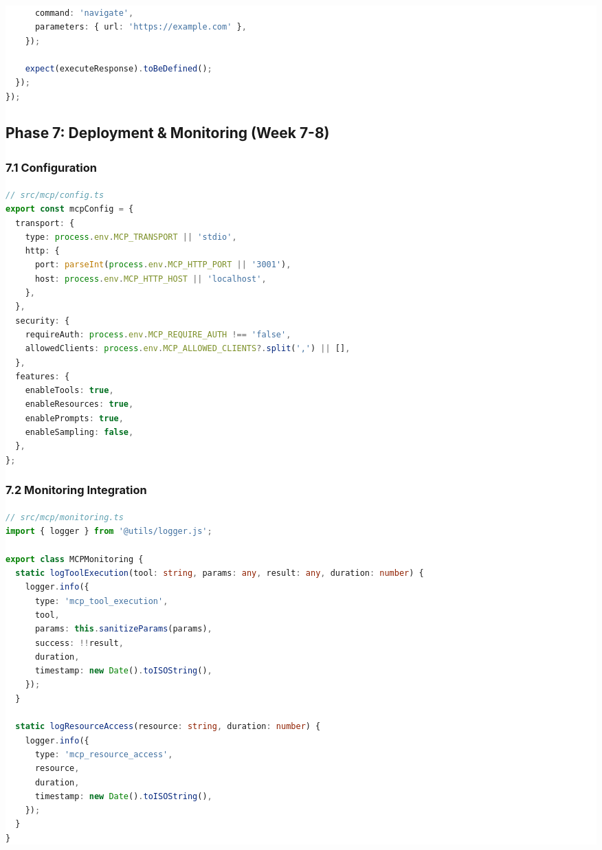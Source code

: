 ```typescript
      command: 'navigate',
      parameters: { url: 'https://example.com' },
    });

    expect(executeResponse).toBeDefined();
  });
});
```

## Phase 7: Deployment & Monitoring (Week 7-8)

### 7.1 Configuration

```typescript
// src/mcp/config.ts
export const mcpConfig = {
  transport: {
    type: process.env.MCP_TRANSPORT || 'stdio',
    http: {
      port: parseInt(process.env.MCP_HTTP_PORT || '3001'),
      host: process.env.MCP_HTTP_HOST || 'localhost',
    },
  },
  security: {
    requireAuth: process.env.MCP_REQUIRE_AUTH !== 'false',
    allowedClients: process.env.MCP_ALLOWED_CLIENTS?.split(',') || [],
  },
  features: {
    enableTools: true,
    enableResources: true,
    enablePrompts: true,
    enableSampling: false,
  },
};
```

### 7.2 Monitoring Integration

```typescript
// src/mcp/monitoring.ts
import { logger } from '@utils/logger.js';

export class MCPMonitoring {
  static logToolExecution(tool: string, params: any, result: any, duration: number) {
    logger.info({
      type: 'mcp_tool_execution',
      tool,
      params: this.sanitizeParams(params),
      success: !!result,
      duration,
      timestamp: new Date().toISOString(),
    });
  }

  static logResourceAccess(resource: string, duration: number) {
    logger.info({
      type: 'mcp_resource_access',
      resource,
      duration,
      timestamp: new Date().toISOString(),
    });
  }
}
```